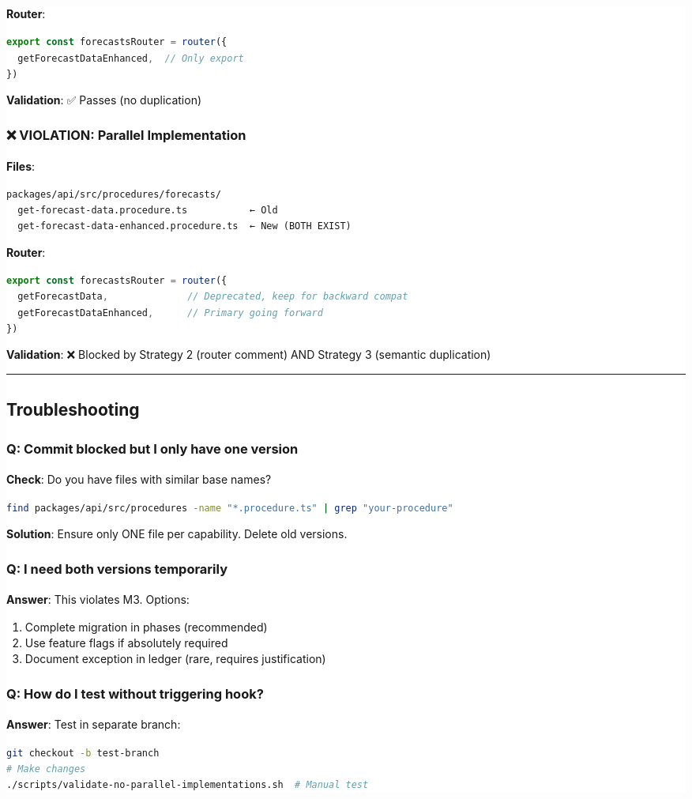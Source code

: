 **Router**:
```typescript
export const forecastsRouter = router({
  getForecastDataEnhanced,  // Only export
})
```

**Validation**: ✅ Passes (no duplication)

### ❌ VIOLATION: Parallel Implementation

**Files**:
```
packages/api/src/procedures/forecasts/
  get-forecast-data.procedure.ts           ← Old
  get-forecast-data-enhanced.procedure.ts  ← New (BOTH EXIST)
```

**Router**:
```typescript
export const forecastsRouter = router({
  getForecastData,              // Deprecated, keep for backward compat
  getForecastDataEnhanced,      // Primary going forward
})
```

**Validation**: ❌ Blocked by Strategy 2 (router comment) AND Strategy 3 (semantic duplication)

---

## Troubleshooting

### Q: Commit blocked but I only have one version

**Check**: Do you have files with similar base names?
```bash
find packages/api/src/procedures -name "*.procedure.ts" | grep "your-procedure"
```

**Solution**: Ensure only ONE file per capability. Delete old versions.

### Q: I need both versions temporarily

**Answer**: This violates M3. Options:
1. Complete migration in phases (recommended)
2. Use feature flags if absolutely required
3. Document exception in ledger (rare, requires justification)

### Q: How do I test without triggering hook?

**Answer**: Test in separate branch:
```bash
git checkout -b test-branch
# Make changes
./scripts/validate-no-parallel-implementations.sh  # Manual test
```
